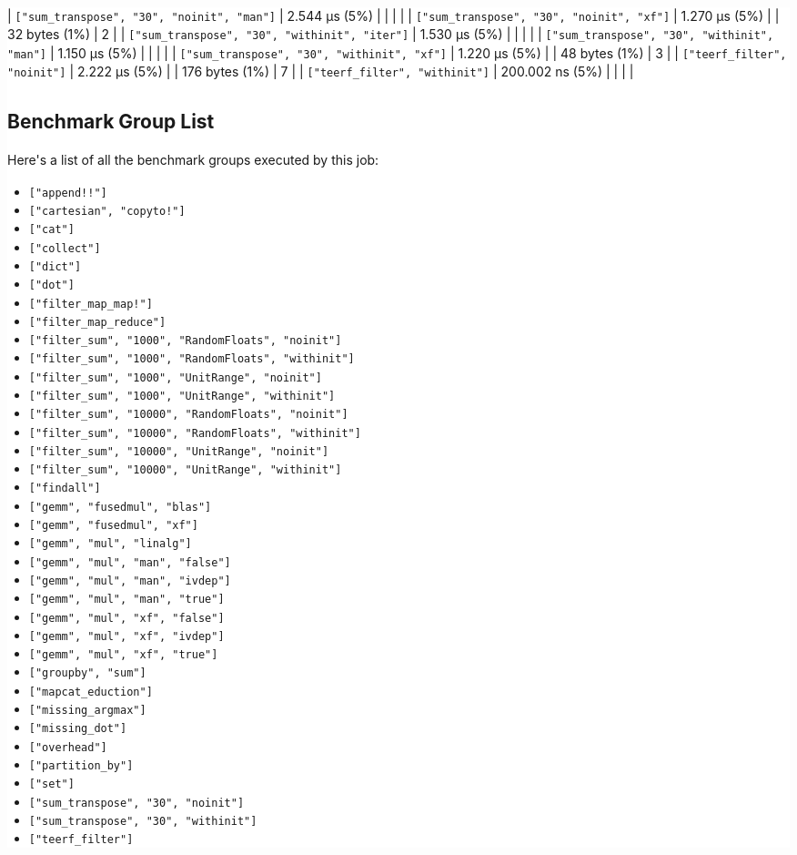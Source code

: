 | `["sum_transpose", "30", "noinit", "man"]`                     |   2.544 μs (5%) |         |                 |             |
| `["sum_transpose", "30", "noinit", "xf"]`                      |   1.270 μs (5%) |         |   32 bytes (1%) |           2 |
| `["sum_transpose", "30", "withinit", "iter"]`                  |   1.530 μs (5%) |         |                 |             |
| `["sum_transpose", "30", "withinit", "man"]`                   |   1.150 μs (5%) |         |                 |             |
| `["sum_transpose", "30", "withinit", "xf"]`                    |   1.220 μs (5%) |         |   48 bytes (1%) |           3 |
| `["teerf_filter", "noinit"]`                                   |   2.222 μs (5%) |         |  176 bytes (1%) |           7 |
| `["teerf_filter", "withinit"]`                                 | 200.002 ns (5%) |         |                 |             |

## Benchmark Group List
Here's a list of all the benchmark groups executed by this job:

- `["append!!"]`
- `["cartesian", "copyto!"]`
- `["cat"]`
- `["collect"]`
- `["dict"]`
- `["dot"]`
- `["filter_map_map!"]`
- `["filter_map_reduce"]`
- `["filter_sum", "1000", "RandomFloats", "noinit"]`
- `["filter_sum", "1000", "RandomFloats", "withinit"]`
- `["filter_sum", "1000", "UnitRange", "noinit"]`
- `["filter_sum", "1000", "UnitRange", "withinit"]`
- `["filter_sum", "10000", "RandomFloats", "noinit"]`
- `["filter_sum", "10000", "RandomFloats", "withinit"]`
- `["filter_sum", "10000", "UnitRange", "noinit"]`
- `["filter_sum", "10000", "UnitRange", "withinit"]`
- `["findall"]`
- `["gemm", "fusedmul", "blas"]`
- `["gemm", "fusedmul", "xf"]`
- `["gemm", "mul", "linalg"]`
- `["gemm", "mul", "man", "false"]`
- `["gemm", "mul", "man", "ivdep"]`
- `["gemm", "mul", "man", "true"]`
- `["gemm", "mul", "xf", "false"]`
- `["gemm", "mul", "xf", "ivdep"]`
- `["gemm", "mul", "xf", "true"]`
- `["groupby", "sum"]`
- `["mapcat_eduction"]`
- `["missing_argmax"]`
- `["missing_dot"]`
- `["overhead"]`
- `["partition_by"]`
- `["set"]`
- `["sum_transpose", "30", "noinit"]`
- `["sum_transpose", "30", "withinit"]`
- `["teerf_filter"]`
